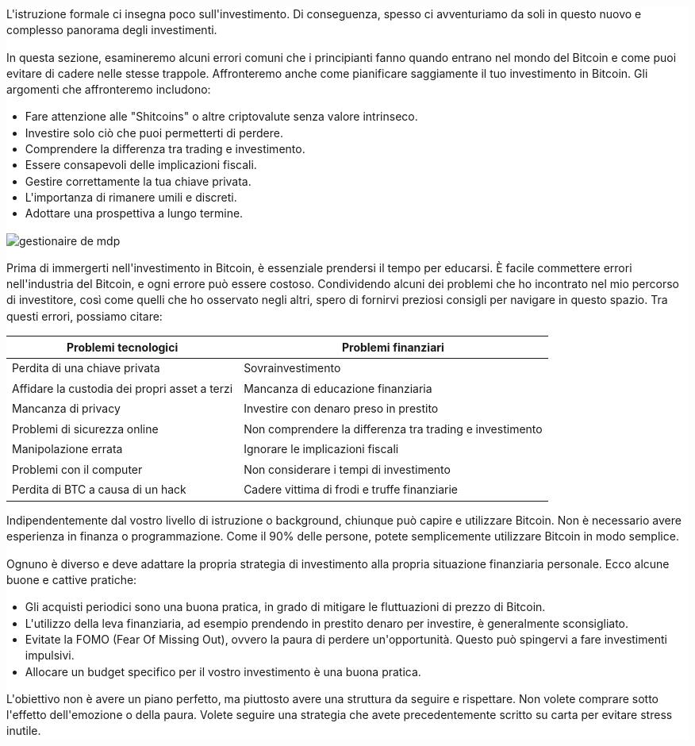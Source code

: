 L'istruzione formale ci insegna poco sull'investimento. Di conseguenza, spesso ci avventuriamo da soli in questo nuovo e complesso panorama degli investimenti.

In questa sezione, esamineremo alcuni errori comuni che i principianti fanno quando entrano nel mondo del Bitcoin e come puoi evitare di cadere nelle stesse trappole. Affronteremo anche come pianificare saggiamente il tuo investimento in Bitcoin. Gli argomenti che affronteremo includono:

- Fare attenzione alle "Shitcoins" o altre criptovalute senza valore intrinseco.
- Investire solo ciò che puoi permetterti di perdere.
- Comprendere la differenza tra trading e investimento.
- Essere consapevoli delle implicazioni fiscali.
- Gestire correttamente la tua chiave privata.
- L'importanza di rimanere umili e discreti.
- Adottare una prospettiva a lungo termine.

![gestionaire de mdp](assets/prerequis/0.webp)

Prima di immergerti nell'investimento in Bitcoin, è essenziale prendersi il tempo per educarsi.
È facile commettere errori nell'industria del Bitcoin, e ogni errore può essere costoso. Condividendo alcuni dei problemi che ho incontrato nel mio percorso di investitore, così come quelli che ho osservato negli altri, spero di fornirvi preziosi consigli per navigare in questo spazio. Tra questi errori, possiamo citare:

| Problemi tecnologici                          | Problemi finanziari                                      |
| --------------------------------------------- | -------------------------------------------------------- |
| Perdita di una chiave privata                 | Sovrainvestimento                                        |
| Affidare la custodia dei propri asset a terzi | Mancanza di educazione finanziaria                       |
| Mancanza di privacy                           | Investire con denaro preso in prestito                   |
| Problemi di sicurezza online                  | Non comprendere la differenza tra trading e investimento |
| Manipolazione errata                          | Ignorare le implicazioni fiscali                         |
| Problemi con il computer                      | Non considerare i tempi di investimento                  |
| Perdita di BTC a causa di un hack             | Cadere vittima di frodi e truffe finanziarie             |

Indipendentemente dal vostro livello di istruzione o background, chiunque può capire e utilizzare Bitcoin. Non è necessario avere esperienza in finanza o programmazione. Come il 90% delle persone, potete semplicemente utilizzare Bitcoin in modo semplice.

Ognuno è diverso e deve adattare la propria strategia di investimento alla propria situazione finanziaria personale. Ecco alcune buone e cattive pratiche:

- Gli acquisti periodici sono una buona pratica, in grado di mitigare le fluttuazioni di prezzo di Bitcoin.
- L'utilizzo della leva finanziaria, ad esempio prendendo in prestito denaro per investire, è generalmente sconsigliato.
- Evitate la FOMO (Fear Of Missing Out), ovvero la paura di perdere un'opportunità. Questo può spingervi a fare investimenti impulsivi.
- Allocare un budget specifico per il vostro investimento è una buona pratica.

L'obiettivo non è avere un piano perfetto, ma piuttosto avere una struttura da seguire e rispettare. Non volete comprare sotto l'effetto dell'emozione o della paura. Volete seguire una strategia che avete precedentemente scritto su carta per evitare stress inutile.
